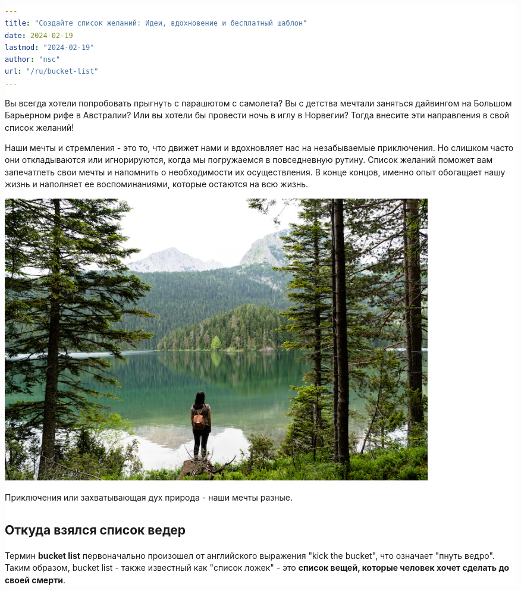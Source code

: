 ```yaml
---
title: "Создайте список желаний: Идеи, вдохновение и бесплатный шаблон"
date: 2024-02-19
lastmod: "2024-02-19"
author: "nsc"
url: "/ru/bucket-list"
---
```


Вы всегда хотели попробовать прыгнуть с парашютом с самолета? Вы с детства мечтали заняться дайвингом на Большом Барьерном рифе в Австралии? Или вы хотели бы провести ночь в иглу в Норвегии? Тогда внесите эти направления в свой список желаний!

Наши мечты и стремления - это то, что движет нами и вдохновляет нас на незабываемые приключения. Но слишком часто они откладываются или игнорируются, когда мы погружаемся в повседневную рутину. Список желаний поможет вам запечатлеть свои мечты и напомнить о необходимости их осуществления. В конце концов, именно опыт обогащает нашу жизнь и наполняет ее воспоминаниями, которые остаются на всю жизнь.

![Список ведра: Женщина смотрит вдаль на фоне озера.](images/frau-mit-einem-rucksack-mit-blick-auf-den-schwarzen-see-im-nationalpark-durmitor-montenegro-711x474.jpg)

Приключения или захватывающая дух природа - наши мечты разные.

## Откуда взялся список ведер

Термин **bucket list** первоначально произошел от английского выражения "kick the bucket", что означает "пнуть ведро". Таким образом, bucket list - также известный как "список ложек" - это **список вещей, которые человек хочет сделать до своей смерти**.
